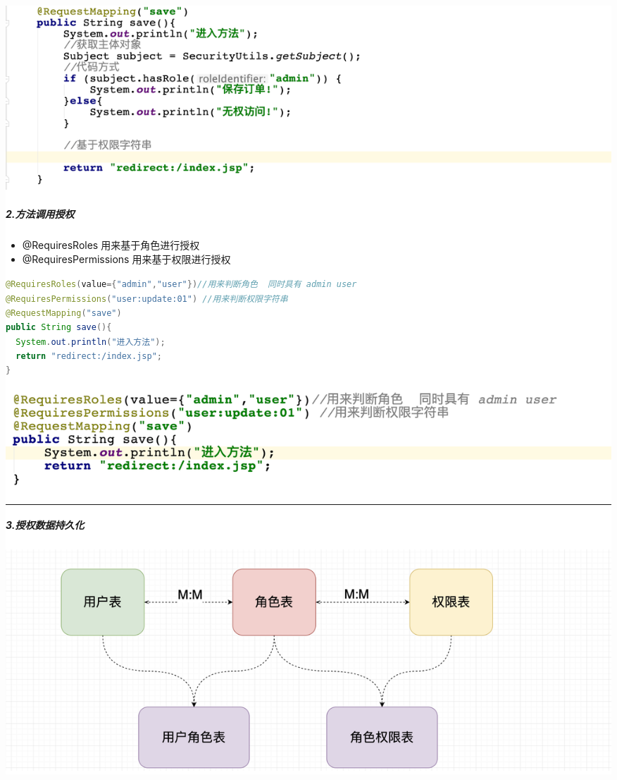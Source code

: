 ![image-20200527203343928](images/image-20200527203343928.png)

##### 2.方法调用授权

- @RequiresRoles               用来基于角色进行授权
- @RequiresPermissions    用来基于权限进行授权

```java
@RequiresRoles(value={"admin","user"})//用来判断角色  同时具有 admin user
@RequiresPermissions("user:update:01") //用来判断权限字符串
@RequestMapping("save")
public String save(){
  System.out.println("进入方法");
  return "redirect:/index.jsp";
}
```

![image-20200527203415114](images/image-20200527203415114.png)

----

##### 3.授权数据持久化

![image-20200527204839080](images/image-20200527204839080.png)
